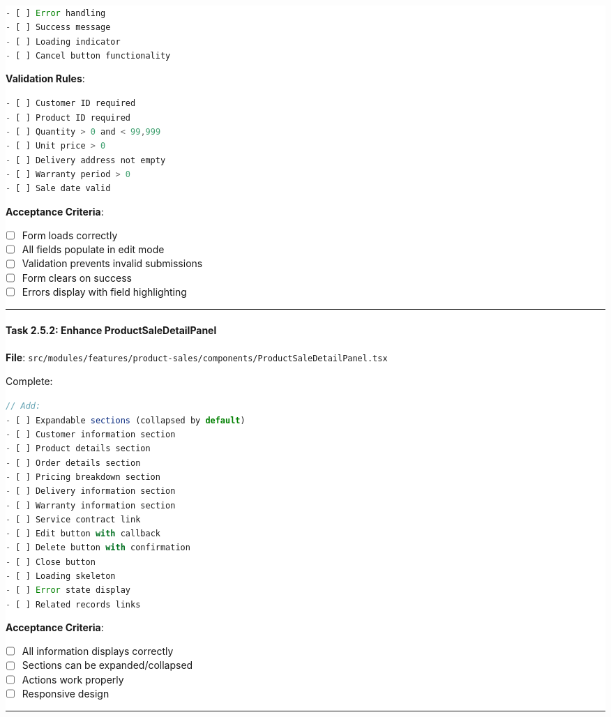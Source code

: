 ```typescript
- [ ] Error handling
- [ ] Success message
- [ ] Loading indicator
- [ ] Cancel button functionality
```

**Validation Rules**:
```typescript
- [ ] Customer ID required
- [ ] Product ID required
- [ ] Quantity > 0 and < 99,999
- [ ] Unit price > 0
- [ ] Delivery address not empty
- [ ] Warranty period > 0
- [ ] Sale date valid
```

**Acceptance Criteria**:
- [ ] Form loads correctly
- [ ] All fields populate in edit mode
- [ ] Validation prevents invalid submissions
- [ ] Form clears on success
- [ ] Errors display with field highlighting

---

#### Task 2.5.2: Enhance ProductSaleDetailPanel
**File**: `src/modules/features/product-sales/components/ProductSaleDetailPanel.tsx`

Complete:
```typescript
// Add:
- [ ] Expandable sections (collapsed by default)
- [ ] Customer information section
- [ ] Product details section
- [ ] Order details section
- [ ] Pricing breakdown section
- [ ] Delivery information section
- [ ] Warranty information section
- [ ] Service contract link
- [ ] Edit button with callback
- [ ] Delete button with confirmation
- [ ] Close button
- [ ] Loading skeleton
- [ ] Error state display
- [ ] Related records links
```

**Acceptance Criteria**:
- [ ] All information displays correctly
- [ ] Sections can be expanded/collapsed
- [ ] Actions work properly
- [ ] Responsive design

---
